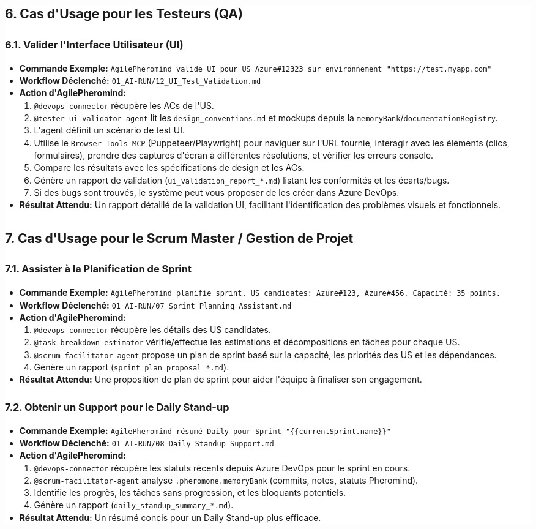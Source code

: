 ## 6. Cas d'Usage pour les Testeurs (QA)

### 6.1. Valider l'Interface Utilisateur (UI)

*   **Commande Exemple:**
    `AgilePheromind valide UI pour US Azure#12323 sur environnement "https://test.myapp.com"`
*   **Workflow Déclenché:** `01_AI-RUN/12_UI_Test_Validation.md`
*   **Action d'AgilePheromind:**
    1.  `@devops-connector` récupère les ACs de l'US.
    2.  `@tester-ui-validator-agent` lit les `design_conventions.md` et mockups depuis la `memoryBank`/`documentationRegistry`.
    3.  L'agent définit un scénario de test UI.
    4.  Utilise le `Browser Tools MCP` (Puppeteer/Playwright) pour naviguer sur l'URL fournie, interagir avec les éléments (clics, formulaires), prendre des captures d'écran à différentes résolutions, et vérifier les erreurs console.
    5.  Compare les résultats avec les spécifications de design et les ACs.
    6.  Génère un rapport de validation (`ui_validation_report_*.md`) listant les conformités et les écarts/bugs.
    7.  Si des bugs sont trouvés, le système peut vous proposer de les créer dans Azure DevOps.
*   **Résultat Attendu:** Un rapport détaillé de la validation UI, facilitant l'identification des problèmes visuels et fonctionnels.

## 7. Cas d'Usage pour le Scrum Master / Gestion de Projet

### 7.1. Assister à la Planification de Sprint

*   **Commande Exemple:**
    `AgilePheromind planifie sprint. US candidates: Azure#123, Azure#456. Capacité: 35 points.`
*   **Workflow Déclenché:** `01_AI-RUN/07_Sprint_Planning_Assistant.md`
*   **Action d'AgilePheromind:**
    1.  `@devops-connector` récupère les détails des US candidates.
    2.  `@task-breakdown-estimator` vérifie/effectue les estimations et décompositions en tâches pour chaque US.
    3.  `@scrum-facilitator-agent` propose un plan de sprint basé sur la capacité, les priorités des US et les dépendances.
    4.  Génère un rapport (`sprint_plan_proposal_*.md`).
*   **Résultat Attendu:** Une proposition de plan de sprint pour aider l'équipe à finaliser son engagement.

### 7.2. Obtenir un Support pour le Daily Stand-up

*   **Commande Exemple:**
    `AgilePheromind résumé Daily pour Sprint "{{currentSprint.name}}"`
*   **Workflow Déclenché:** `01_AI-RUN/08_Daily_Standup_Support.md`
*   **Action d'AgilePheromind:**
    1.  `@devops-connector` récupère les statuts récents depuis Azure DevOps pour le sprint en cours.
    2.  `@scrum-facilitator-agent` analyse `.pheromone.memoryBank` (commits, notes, statuts Pheromind).
    3.  Identifie les progrès, les tâches sans progression, et les bloquants potentiels.
    4.  Génère un rapport (`daily_standup_summary_*.md`).
*   **Résultat Attendu:** Un résumé concis pour un Daily Stand-up plus efficace.
